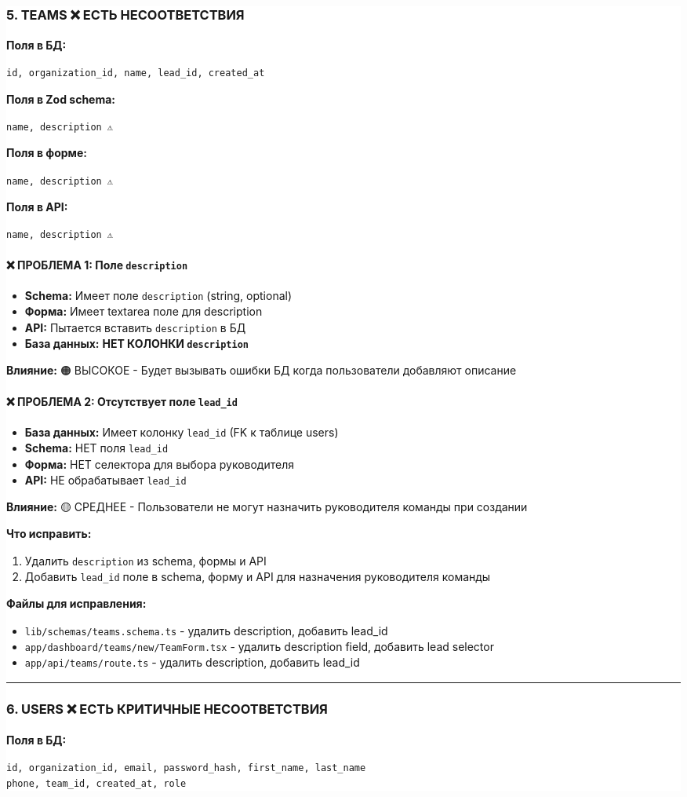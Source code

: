 ### 5. TEAMS ❌ ЕСТЬ НЕСООТВЕТСТВИЯ

**Поля в БД:**
```
id, organization_id, name, lead_id, created_at
```

**Поля в Zod schema:**
```
name, description ⚠️
```

**Поля в форме:**
```
name, description ⚠️
```

**Поля в API:**
```
name, description ⚠️
```

#### ❌ ПРОБЛЕМА 1: Поле `description`

- **Schema:** Имеет поле `description` (string, optional)
- **Форма:** Имеет textarea поле для description
- **API:** Пытается вставить `description` в БД
- **База данных:** **НЕТ КОЛОНКИ `description`**

**Влияние:** 🟠 ВЫСОКОЕ - Будет вызывать ошибки БД когда пользователи добавляют описание

#### ❌ ПРОБЛЕМА 2: Отсутствует поле `lead_id`

- **База данных:** Имеет колонку `lead_id` (FK к таблице users)
- **Schema:** НЕТ поля `lead_id`
- **Форма:** НЕТ селектора для выбора руководителя
- **API:** НЕ обрабатывает `lead_id`

**Влияние:** 🟡 СРЕДНЕЕ - Пользователи не могут назначить руководителя команды при создании

**Что исправить:**
1. Удалить `description` из schema, формы и API
2. Добавить `lead_id` поле в schema, форму и API для назначения руководителя команды

**Файлы для исправления:**
- `lib/schemas/teams.schema.ts` - удалить description, добавить lead_id
- `app/dashboard/teams/new/TeamForm.tsx` - удалить description field, добавить lead selector
- `app/api/teams/route.ts` - удалить description, добавить lead_id

---

### 6. USERS ❌ ЕСТЬ КРИТИЧНЫЕ НЕСООТВЕТСТВИЯ

**Поля в БД:**
```
id, organization_id, email, password_hash, first_name, last_name
phone, team_id, created_at, role
```
